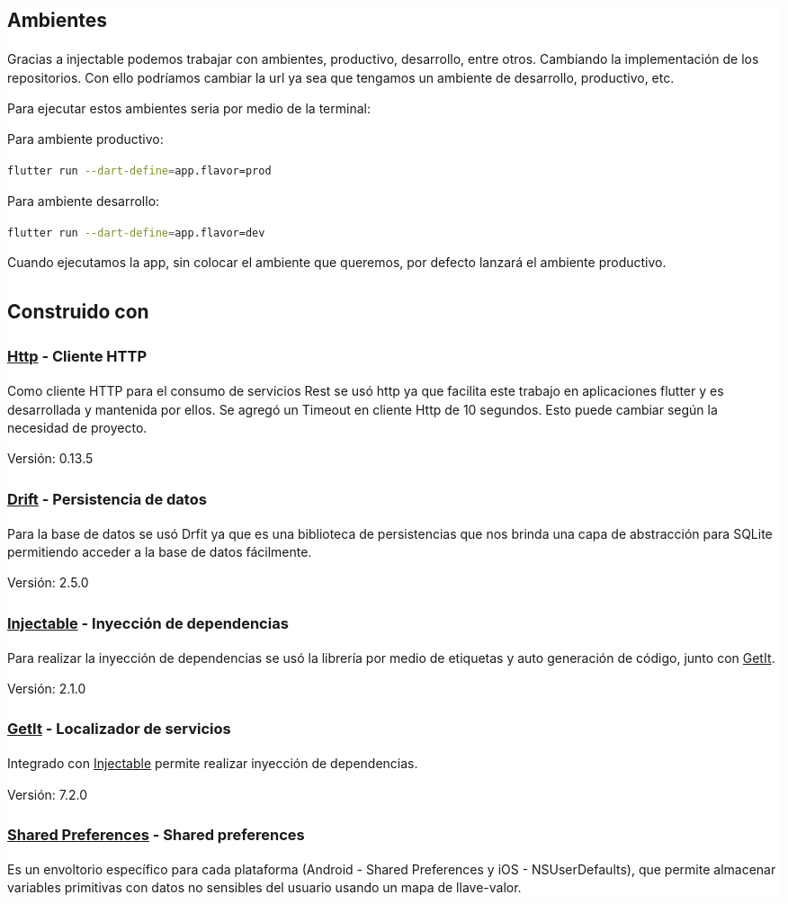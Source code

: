 
## Ambientes
Gracias a injectable podemos trabajar con ambientes, productivo, desarrollo, entre otros. Cambiando la implementación de los repositorios. Con ello podríamos cambiar la url ya sea que tengamos un ambiente de desarrollo, productivo, etc.

Para ejecutar estos ambientes seria por medio de la terminal:

Para ambiente productivo: 
```sh
flutter run --dart-define=app.flavor=prod
```
Para ambiente desarrollo: 
```sh
flutter run --dart-define=app.flavor=dev
```

Cuando ejecutamos la app, sin colocar el ambiente que queremos, por defecto lanzará el ambiente productivo.

## Construido con
### [Http](https://pub.dev/packages/http) - Cliente HTTP
Como cliente HTTP para el consumo de servicios Rest se usó http ya que facilita este trabajo en aplicaciones flutter y es desarrollada y mantenida por ellos.
Se agregó un Timeout en cliente Http de 10 segundos. Esto puede cambiar según la necesidad de proyecto.

Versión: 0.13.5
### [Drift](https://drift.simonbinder.eu/) - Persistencia de datos
Para la base de datos se usó Drfit ya que es una biblioteca de persistencias que nos brinda una capa de abstracción para SQLite permitiendo acceder a la base de datos fácilmente.

Versión: 2.5.0
### [Injectable](https://pub.dev/packages/injectable) - Inyección de dependencias
Para realizar la inyección de dependencias se usó la librería por medio de etiquetas y auto generación de código, junto con [GetIt](https://pub.dev/packages/get_it).

Versión: 2.1.0
### [GetIt](https://pub.dev/packages/injectable) - Localizador de servicios
Integrado con [Injectable](https://pub.dev/packages/injectable) permite realizar inyección de dependencias.

Versión: 7.2.0
### [Shared Preferences](https://pub.dev/packages/shared_preferences) - Shared preferences
Es un envoltorio específico para cada plataforma (Android - Shared Preferences y iOS - NSUserDefaults), que permite almacenar variables primitivas con datos no sensibles del usuario usando un mapa de llave-valor.
